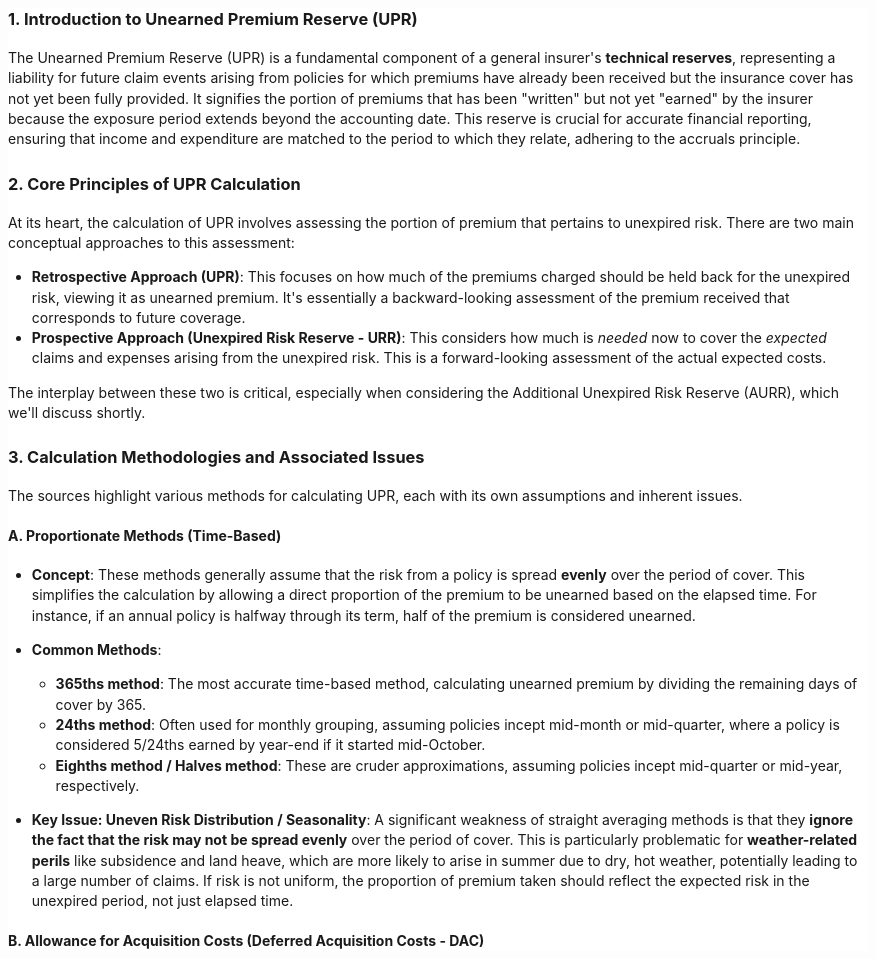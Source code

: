 ### **1\. Introduction to Unearned Premium Reserve (UPR)**

The Unearned Premium Reserve (UPR) is a fundamental component of a general insurer's **technical reserves**, representing a liability for future claim events arising from policies for which premiums have already been received but the insurance cover has not yet been fully provided. It signifies the portion of premiums that has been "written" but not yet "earned" by the insurer because the exposure period extends beyond the accounting date. This reserve is crucial for accurate financial reporting, ensuring that income and expenditure are matched to the period to which they relate, adhering to the accruals principle.

### **2\. Core Principles of UPR Calculation**

At its heart, the calculation of UPR involves assessing the portion of premium that pertains to unexpired risk. There are two main conceptual approaches to this assessment:

* **Retrospective Approach (UPR)**: This focuses on how much of the premiums charged should be held back for the unexpired risk, viewing it as unearned premium. It's essentially a backward-looking assessment of the premium received that corresponds to future coverage.  
* **Prospective Approach (Unexpired Risk Reserve \- URR)**: This considers how much is *needed* now to cover the *expected* claims and expenses arising from the unexpired risk. This is a forward-looking assessment of the actual expected costs.

The interplay between these two is critical, especially when considering the Additional Unexpired Risk Reserve (AURR), which we'll discuss shortly.

### **3\. Calculation Methodologies and Associated Issues**

The sources highlight various methods for calculating UPR, each with its own assumptions and inherent issues.

#### **A. Proportionate Methods (Time-Based)**

* **Concept**: These methods generally assume that the risk from a policy is spread **evenly** over the period of cover. This simplifies the calculation by allowing a direct proportion of the premium to be unearned based on the elapsed time. For instance, if an annual policy is halfway through its term, half of the premium is considered unearned.

* **Common Methods**:

  * **365ths method**: The most accurate time-based method, calculating unearned premium by dividing the remaining days of cover by 365\.  
  * **24ths method**: Often used for monthly grouping, assuming policies incept mid-month or mid-quarter, where a policy is considered 5/24ths earned by year-end if it started mid-October.  
  * **Eighths method / Halves method**: These are cruder approximations, assuming policies incept mid-quarter or mid-year, respectively.  
* **Key Issue: Uneven Risk Distribution / Seasonality**: A significant weakness of straight averaging methods is that they **ignore the fact that the risk may not be spread evenly** over the period of cover. This is particularly problematic for **weather-related perils** like subsidence and land heave, which are more likely to arise in summer due to dry, hot weather, potentially leading to a large number of claims. If risk is not uniform, the proportion of premium taken should reflect the expected risk in the unexpired period, not just elapsed time.

#### **B. Allowance for Acquisition Costs (Deferred Acquisition Costs \- DAC)**
